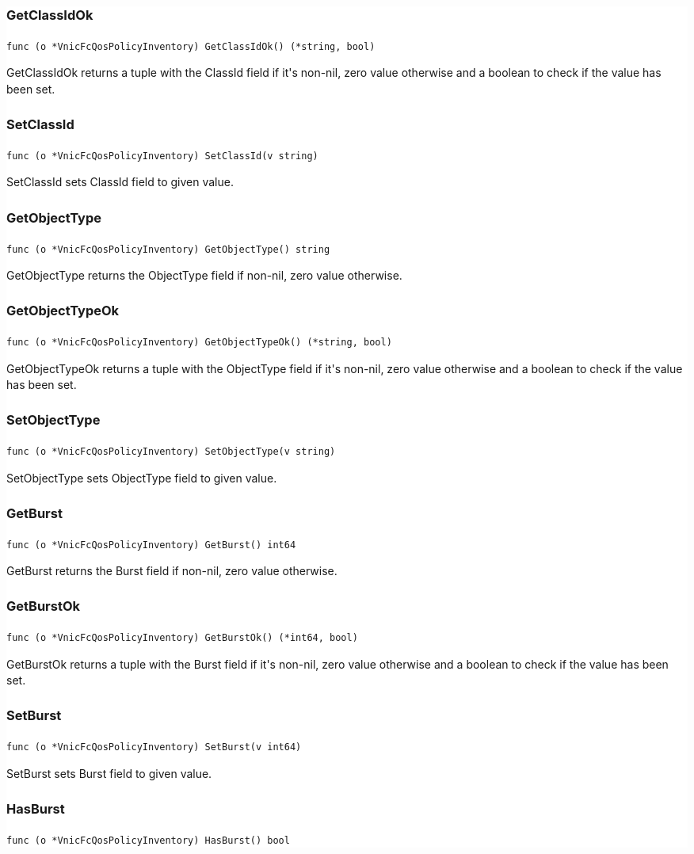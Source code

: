 ### GetClassIdOk

`func (o *VnicFcQosPolicyInventory) GetClassIdOk() (*string, bool)`

GetClassIdOk returns a tuple with the ClassId field if it's non-nil, zero value otherwise
and a boolean to check if the value has been set.

### SetClassId

`func (o *VnicFcQosPolicyInventory) SetClassId(v string)`

SetClassId sets ClassId field to given value.


### GetObjectType

`func (o *VnicFcQosPolicyInventory) GetObjectType() string`

GetObjectType returns the ObjectType field if non-nil, zero value otherwise.

### GetObjectTypeOk

`func (o *VnicFcQosPolicyInventory) GetObjectTypeOk() (*string, bool)`

GetObjectTypeOk returns a tuple with the ObjectType field if it's non-nil, zero value otherwise
and a boolean to check if the value has been set.

### SetObjectType

`func (o *VnicFcQosPolicyInventory) SetObjectType(v string)`

SetObjectType sets ObjectType field to given value.


### GetBurst

`func (o *VnicFcQosPolicyInventory) GetBurst() int64`

GetBurst returns the Burst field if non-nil, zero value otherwise.

### GetBurstOk

`func (o *VnicFcQosPolicyInventory) GetBurstOk() (*int64, bool)`

GetBurstOk returns a tuple with the Burst field if it's non-nil, zero value otherwise
and a boolean to check if the value has been set.

### SetBurst

`func (o *VnicFcQosPolicyInventory) SetBurst(v int64)`

SetBurst sets Burst field to given value.

### HasBurst

`func (o *VnicFcQosPolicyInventory) HasBurst() bool`
